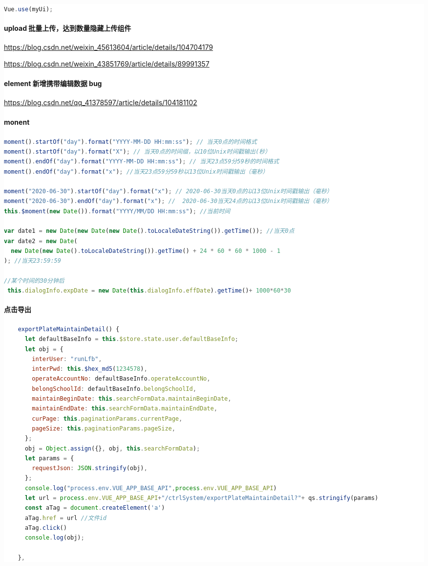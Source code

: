 ```js
Vue.use(myUi);
```

#### upload 批量上传，达到数量隐藏上传组件

https://blog.csdn.net/weixin_45613604/article/details/104704179

https://blog.csdn.net/weixin_43851769/article/details/89991357

#### element 新增携带编辑数据 bug

https://blog.csdn.net/qq_41378597/article/details/104181102

#### monent

```js
moment().startOf("day").format("YYYY-MM-DD HH:mm:ss"); // 当天0点的时间格式
moment().startOf("day").format("X"); // 当天0点的时间缀，以10位Unix时间戳输出(秒）
moment().endOf("day").format("YYYY-MM-DD HH:mm:ss"); // 当天23点59分59秒的时间格式
moment().endOf("day").format("x"); //当天23点59分59秒以13位Unix时间戳输出（毫秒）

moment("2020-06-30").startOf("day").format("x"); // 2020-06-30当天0点的以13位Unix时间戳输出（毫秒）
moment("2020-06-30").endOf("day").format("x"); //  2020-06-30当天24点的以13位Unix时间戳输出（毫秒）
this.$moment(new Date()).format("YYYY/MM/DD HH:mm:ss"); //当前时间

var date1 = new Date(new Date(new Date().toLocaleDateString()).getTime()); //当天0点
var date2 = new Date(
  new Date(new Date().toLocaleDateString()).getTime() + 24 * 60 * 60 * 1000 - 1
); //当天23:59:59

//某个时间的30分钟后
 this.dialogInfo.expDate = new Date(this.dialogInfo.effDate).getTime()+ 1000*60*30
```

#### 点击导出

```js
    exportPlateMaintainDetail() {
      let defaultBaseInfo = this.$store.state.user.defaultBaseInfo;
      let obj = {
        interUser: "runLfb",
        interPwd: this.$hex_md5(1234578),
        operateAccountNo: defaultBaseInfo.operateAccountNo,
        belongSchoolId: defaultBaseInfo.belongSchoolId,
        maintainBeginDate: this.searchFormData.maintainBeginDate,
        maintainEndDate: this.searchFormData.maintainEndDate,
        curPage: this.paginationParams.currentPage,
        pageSize: this.paginationParams.pageSize,
      };
      obj = Object.assign({}, obj, this.searchFormData);
      let params = {
        requestJson: JSON.stringify(obj),
      };
      console.log("process.env.VUE_APP_BASE_API",process.env.VUE_APP_BASE_API)
      let url = process.env.VUE_APP_BASE_API+"/ctrlSystem/exportPlateMaintainDetail?"+ qs.stringify(params)
      const aTag = document.createElement('a')
      aTag.href = url //文件id
      aTag.click()
      console.log(obj);

    },
```
